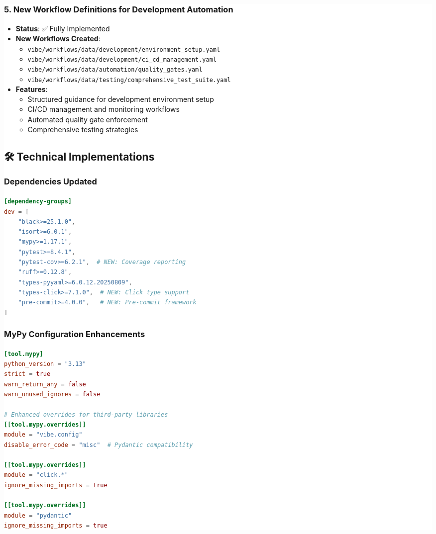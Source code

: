 ### 5. New Workflow Definitions for Development Automation
- **Status**: ✅ Fully Implemented
- **New Workflows Created**:
  - `vibe/workflows/data/development/environment_setup.yaml`
  - `vibe/workflows/data/development/ci_cd_management.yaml`
  - `vibe/workflows/data/automation/quality_gates.yaml`
  - `vibe/workflows/data/testing/comprehensive_test_suite.yaml`
- **Features**:
  - Structured guidance for development environment setup
  - CI/CD management and monitoring workflows
  - Automated quality gate enforcement
  - Comprehensive testing strategies

## 🛠️ Technical Implementations

### Dependencies Updated
```toml
[dependency-groups]
dev = [
    "black>=25.1.0",
    "isort>=6.0.1",
    "mypy>=1.17.1",
    "pytest>=8.4.1",
    "pytest-cov>=6.2.1",  # NEW: Coverage reporting
    "ruff>=0.12.8",
    "types-pyyaml>=6.0.12.20250809",
    "types-click>=7.1.0",  # NEW: Click type support
    "pre-commit>=4.0.0",   # NEW: Pre-commit framework
]
```

### MyPy Configuration Enhancements
```toml
[tool.mypy]
python_version = "3.13"
strict = true
warn_return_any = false
warn_unused_ignores = false

# Enhanced overrides for third-party libraries
[[tool.mypy.overrides]]
module = "vibe.config"
disable_error_code = "misc"  # Pydantic compatibility

[[tool.mypy.overrides]]
module = "click.*"
ignore_missing_imports = true

[[tool.mypy.overrides]]
module = "pydantic"
ignore_missing_imports = true
```
